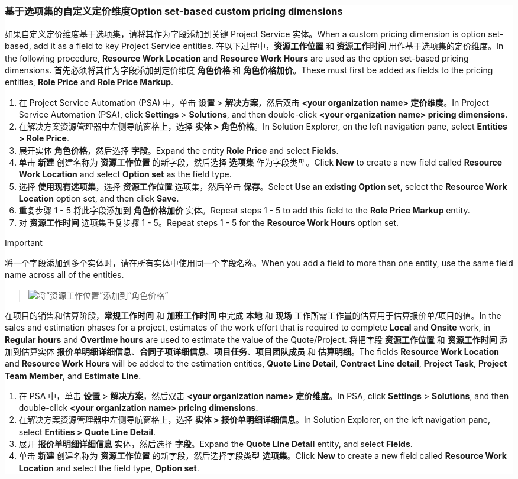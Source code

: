 ### <a name="option-set-based-custom-pricing-dimensions"></a><span data-ttu-id="4c6a2-110">基于选项集的自定义定价维度</span><span class="sxs-lookup"><span data-stu-id="4c6a2-110">Option set-based custom pricing dimensions</span></span>
<span data-ttu-id="4c6a2-111">如果自定义定价维度基于选项集，请将其作为字段添加到关键 Project Service 实体。</span><span class="sxs-lookup"><span data-stu-id="4c6a2-111">When a custom pricing dimension is option set-based, add it as a field to key Project Service entities.</span></span> <span data-ttu-id="4c6a2-112">在以下过程中，**资源工作位置** 和 **资源工作时间** 用作基于选项集的定价维度。</span><span class="sxs-lookup"><span data-stu-id="4c6a2-112">In the following procedure, **Resource Work Location** and **Resource Work Hours** are used as the option set-based pricing dimensions.</span></span> <span data-ttu-id="4c6a2-113">首先必须将其作为字段添加到定价维度 **角色价格** 和 **角色价格加价**。</span><span class="sxs-lookup"><span data-stu-id="4c6a2-113">These must first be added as fields to the pricing entities, **Role Price** and **Role Price Markup**.</span></span>

1. <span data-ttu-id="4c6a2-114">在 Project Service Automation (PSA) 中，单击 **设置** > **解决方案**，然后双击 **\<your organization name> 定价维度**。</span><span class="sxs-lookup"><span data-stu-id="4c6a2-114">In Project Service Automation (PSA), click **Settings** > **Solutions**, and then double-click **\<your organization name> pricing dimensions**.</span></span> 
2. <span data-ttu-id="4c6a2-115">在解决方案资源管理器中左侧导航窗格上，选择 **实体 > 角色价格**。</span><span class="sxs-lookup"><span data-stu-id="4c6a2-115">In Solution Explorer, on the left navigation pane, select **Entities > Role Price**.</span></span>
3. <span data-ttu-id="4c6a2-116">展开实体 **角色价格**，然后选择 **字段**。</span><span class="sxs-lookup"><span data-stu-id="4c6a2-116">Expand the entity **Role Price** and select **Fields**.</span></span>
4. <span data-ttu-id="4c6a2-117">单击 **新建** 创建名称为 **资源工作位置** 的新字段，然后选择 **选项集** 作为字段类型。</span><span class="sxs-lookup"><span data-stu-id="4c6a2-117">Click **New** to create a new field called **Resource Work Location** and select **Option set** as the field type.</span></span> 
5. <span data-ttu-id="4c6a2-118">选择 **使用现有选项集**，选择 **资源工作位置** 选项集，然后单击 **保存**。</span><span class="sxs-lookup"><span data-stu-id="4c6a2-118">Select **Use an existing Option set**, select the **Resource Work Location** option set, and then click **Save**.</span></span>
6. <span data-ttu-id="4c6a2-119">重复步骤 1 - 5 将此字段添加到 **角色价格加价** 实体。</span><span class="sxs-lookup"><span data-stu-id="4c6a2-119">Repeat steps 1 - 5 to add this field to the **Role Price Markup** entity.</span></span> 
7. <span data-ttu-id="4c6a2-120">对 **资源工作时间** 选项集重复步骤 1 - 5。</span><span class="sxs-lookup"><span data-stu-id="4c6a2-120">Repeat steps 1 - 5 for the **Resource Work Hours** option set.</span></span>

> [!IMPORTANT]
> <span data-ttu-id="4c6a2-121">将一个字段添加到多个实体时，请在所有实体中使用同一个字段名称。</span><span class="sxs-lookup"><span data-stu-id="4c6a2-121">When you add a field to more than one entity, use the same field name across all of the entities.</span></span> 

> ![将“资源工作位置”添加到“角色价格”](media/RWL-Field.png)

<span data-ttu-id="4c6a2-123">在项目的销售和估算阶段，**常规工作时间** 和 **加班工作时间** 中完成 **本地** 和 **现场** 工作所需工作量的估算用于估算报价单/项目的值。</span><span class="sxs-lookup"><span data-stu-id="4c6a2-123">In the sales and estimation phases for a project, estimates of the work effort that is required to complete **Local** and **Onsite** work, in **Regular hours** and **Overtime hours**  are used to estimate the value of the Quote/Project.</span></span> <span data-ttu-id="4c6a2-124">将把字段 **资源工作位置** 和 **资源工作时间** 添加到估算实体 **报价单明细详细信息**、**合同子项详细信息**、**项目任务**、**项目团队成员** 和 **估算明细**。</span><span class="sxs-lookup"><span data-stu-id="4c6a2-124">The fields **Resource Work Location** and **Resource Work Hours** will be added to the estimation entities, **Quote Line Detail**, **Contract Line detail**, **Project Task**, **Project Team Member**, and **Estimate Line**.</span></span>

1. <span data-ttu-id="4c6a2-125">在 PSA 中，单击 **设置** > **解决方案**，然后双击 **\<your organization name> 定价维度**。</span><span class="sxs-lookup"><span data-stu-id="4c6a2-125">In PSA, click **Settings** > **Solutions**, and then double-click **\<your organization name> pricing dimensions**.</span></span> 
2. <span data-ttu-id="4c6a2-126">在解决方案资源管理器中左侧导航窗格上，选择 **实体 > 报价单明细详细信息**。</span><span class="sxs-lookup"><span data-stu-id="4c6a2-126">In Solution Explorer, on the left navigation pane, select **Entities > Quote Line Detail**.</span></span>
3. <span data-ttu-id="4c6a2-127">展开 **报价单明细详细信息** 实体，然后选择 **字段**。</span><span class="sxs-lookup"><span data-stu-id="4c6a2-127">Expand the **Quote Line Detail** entity, and select **Fields**.</span></span>
4. <span data-ttu-id="4c6a2-128">单击 **新建** 创建名称为 **资源工作位置** 的新字段，然后选择字段类型 **选项集**。</span><span class="sxs-lookup"><span data-stu-id="4c6a2-128">Click **New** to create a new field called **Resource Work Location** and select the field type, **Option set**.</span></span> 